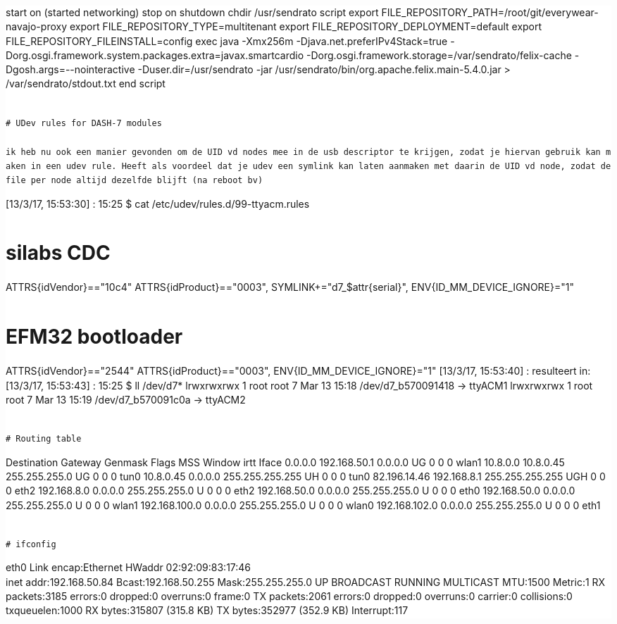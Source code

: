 start on (started networking)
stop on shutdown
chdir /usr/sendrato
script
export FILE_REPOSITORY_PATH=/root/git/everywear-navajo-proxy
export FILE_REPOSITORY_TYPE=multitenant
export FILE_REPOSITORY_DEPLOYMENT=default
export FILE_REPOSITORY_FILEINSTALL=config
exec java -Xmx256m -Djava.net.preferIPv4Stack=true -Dorg.osgi.framework.system.packages.extra=javax.smartcardio -Dorg.osgi.framework.storage=/var/sendrato/felix-cache -Dgosh.args=--nointeractive -Duser.dir=/usr/sendrato -jar /usr/sendrato/bin/org.apache.felix.main-5.4.0.jar > /var/sendrato/stdout.txt
end script
```

# UDev rules for DASH-7 modules

ik heb nu ook een manier gevonden om de UID vd nodes mee in de usb descriptor te krijgen, zodat je hiervan gebruik kan maken in een udev rule. Heeft als voordeel dat je udev een symlink kan laten aanmaken met daarin de UID vd node, zodat de file per node altijd dezelfde blijft (na reboot bv)

```
[13/3/17, 15:53:30] : 15:25 $ cat /etc/udev/rules.d/99-ttyacm.rules 
# silabs CDC
ATTRS{idVendor}=="10c4" ATTRS{idProduct}=="0003", SYMLINK+="d7_$attr{serial}", ENV{ID_MM_DEVICE_IGNORE}="1"
# EFM32 bootloader
ATTRS{idVendor}=="2544" ATTRS{idProduct}=="0003", ENV{ID_MM_DEVICE_IGNORE}="1"
[13/3/17, 15:53:40] : resulteert in:
[13/3/17, 15:53:43] : 15:25 $ ll /dev/d7*
lrwxrwxrwx 1 root root 7 Mar 13 15:18 /dev/d7_b570091418 -> ttyACM1
lrwxrwxrwx 1 root root 7 Mar 13 15:19 /dev/d7_b570091c0a -> ttyACM2
```

# Routing table

```
Destination     Gateway         Genmask         Flags   MSS Window  irtt Iface
0.0.0.0         192.168.50.1    0.0.0.0         UG        0 0          0 wlan1
10.8.0.0        10.8.0.45       255.255.255.0   UG        0 0          0 tun0
10.8.0.45       0.0.0.0         255.255.255.255 UH        0 0          0 tun0
82.196.14.46    192.168.8.1     255.255.255.255 UGH       0 0          0 eth2
192.168.8.0     0.0.0.0         255.255.255.0   U         0 0          0 eth2
192.168.50.0    0.0.0.0         255.255.255.0   U         0 0          0 eth0
192.168.50.0    0.0.0.0         255.255.255.0   U         0 0          0 wlan1
192.168.100.0   0.0.0.0         255.255.255.0   U         0 0          0 wlan0
192.168.102.0   0.0.0.0         255.255.255.0   U         0 0          0 eth1
```

# ifconfig

```
eth0      Link encap:Ethernet  HWaddr 02:92:09:83:17:46  
          inet addr:192.168.50.84  Bcast:192.168.50.255  Mask:255.255.255.0
          UP BROADCAST RUNNING MULTICAST  MTU:1500  Metric:1
          RX packets:3185 errors:0 dropped:0 overruns:0 frame:0
          TX packets:2061 errors:0 dropped:0 overruns:0 carrier:0
          collisions:0 txqueuelen:1000 
          RX bytes:315807 (315.8 KB)  TX bytes:352977 (352.9 KB)
          Interrupt:117 
